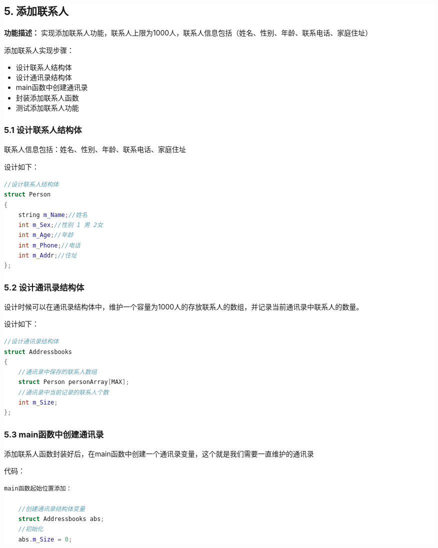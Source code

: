 ## 5. 添加联系人

**功能描述：** 实现添加联系人功能，联系人上限为1000人，联系人信息包括（姓名、性别、年龄、联系电话、家庭住址）

添加联系人实现步骤：

+ 设计联系人结构体
+ 设计通讯录结构体
+ main函数中创建通讯录
+ 封装添加联系人函数
+ 测试添加联系人功能

### 5.1 设计联系人结构体

联系人信息包括：姓名、性别、年龄、联系电话、家庭住址

设计如下：

~~~cpp
//设计联系人结构体
struct Person
{
	string m_Name;//姓名
	int m_Sex;//性别 1 男 2女
	int m_Age;//年龄
	int m_Phone;//电话
	int m_Addr;//住址
};
~~~

### 5.2 设计通讯录结构体

设计时候可以在通讯录结构体中，维护一个容量为1000人的存放联系人的数组，并记录当前通讯录中联系人的数量。

设计如下：

~~~cpp
//设计通讯录结构体
struct Addressbooks
{
	//通讯录中保存的联系人数组
	struct Person personArray[MAX];
	//通讯录中当前记录的联系人个数
	int m_Size;
};
~~~

### 5.3 main函数中创建通讯录

添加联系人函数封装好后，在main函数中创建一个通讯录变量，这个就是我们需要一直维护的通讯录

代码：

~~~cpp
main函数起始位置添加：
    
	//创建通讯录结构体变量
	struct Addressbooks abs;
	//初始化
	abs.m_Size = 0;
~~~
